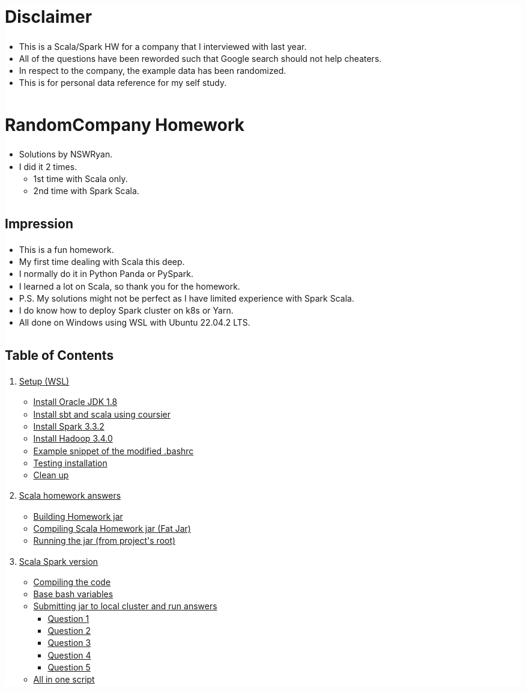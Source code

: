 # Disclaimer
* This is a Scala/Spark HW for a company that I interviewed with last year.
* All of the questions have been reworded such that Google search should not help cheaters.
* In respect to the company, the example data has been randomized.
* This is for personal data reference for my self study.

# RandomCompany Homework
* Solutions by NSWRyan.
* I did it 2 times.
  * 1st time with Scala only.
  * 2nd time with Spark Scala.

## Impression
* This is a fun homework.
* My first time dealing with Scala this deep.
* I normally do it in Python Panda or PySpark.
* I learned a lot on Scala, so thank you for the homework.
* P.S. My solutions might not be perfect as I have limited experience with Spark Scala.
* I do know how to deploy Spark cluster on k8s or Yarn.
* All done on Windows using WSL with Ubuntu 22.04.2 LTS.

## Table of Contents

1. [Setup (WSL)](#setup-wsl)
    - [Install Oracle JDK 1.8](#install-oracle-jdk-18)
    - [Install sbt and scala using coursier](#install-sbt-and-scala-using-coursier)
    - [Install Spark 3.3.2](#install-spark-248)
    - [Install Hadoop 3.4.0](#install-hadoop-340)
    - [Example snippet of the modified .bashrc](#example-snippet-of-the-modified-bashrc)
    - [Testing installation](#testing-installation)
    - [Clean up](#clean-up)

2. [Scala homework answers](#scala-homework-answers)
    - [Building Homework jar](#building-homework-jar)
    - [Compiling Scala Homework jar (Fat Jar)](#compiling-scala-homework-jar-fat-jar)
    - [Running the jar (from project's root)](#running-the-jar-from-projects-root)

3. [Scala Spark version](#scala-spark-version)
    - [Compiling the code](#compiling-the-code)
    - [Base bash variables](#base-bash-variables-feel-free-to-replace-the-path-with-your-path)
    - [Submitting jar to local cluster and run answers](#submitting-jar-to-local-cluster-and-run-answers)
        - [Question 1](#question1)
        - [Question 2](#question2)
        - [Question 3](#question3)
        - [Question 4](#question4)
        - [Question 5](#question5)
    - [All in one script](#all-in-one-script)
